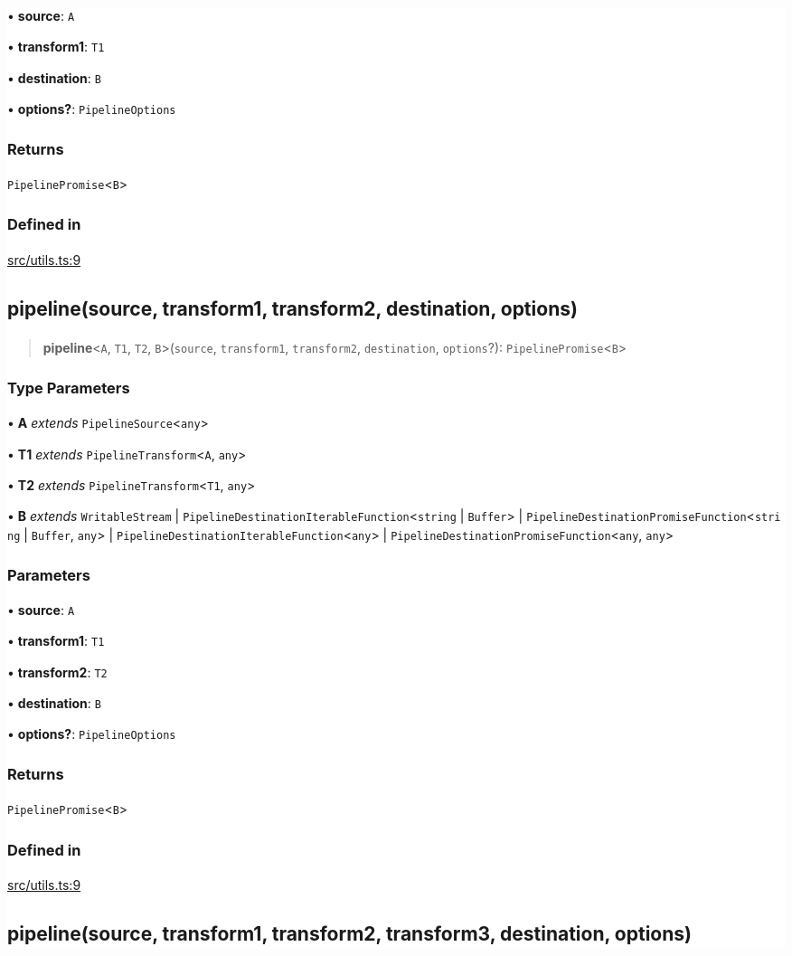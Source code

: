 • **source**: `A`

• **transform1**: `T1`

• **destination**: `B`

• **options?**: `PipelineOptions`

### Returns

`PipelinePromise`\<`B`\>

### Defined in

[src/utils.ts:9](https://github.com/Onslip/automation/blob/55b36c4eed89afe82661a6ac79a41de9a854a3d0/src/utils.ts#L9)

## pipeline(source, transform1, transform2, destination, options)

> **pipeline**\<`A`, `T1`, `T2`, `B`\>(`source`, `transform1`, `transform2`, `destination`, `options`?): `PipelinePromise`\<`B`\>

### Type Parameters

• **A** *extends* `PipelineSource`\<`any`\>

• **T1** *extends* `PipelineTransform`\<`A`, `any`\>

• **T2** *extends* `PipelineTransform`\<`T1`, `any`\>

• **B** *extends* `WritableStream` \| `PipelineDestinationIterableFunction`\<`string` \| `Buffer`\> \| `PipelineDestinationPromiseFunction`\<`string` \| `Buffer`, `any`\> \| `PipelineDestinationIterableFunction`\<`any`\> \| `PipelineDestinationPromiseFunction`\<`any`, `any`\>

### Parameters

• **source**: `A`

• **transform1**: `T1`

• **transform2**: `T2`

• **destination**: `B`

• **options?**: `PipelineOptions`

### Returns

`PipelinePromise`\<`B`\>

### Defined in

[src/utils.ts:9](https://github.com/Onslip/automation/blob/55b36c4eed89afe82661a6ac79a41de9a854a3d0/src/utils.ts#L9)

## pipeline(source, transform1, transform2, transform3, destination, options)
